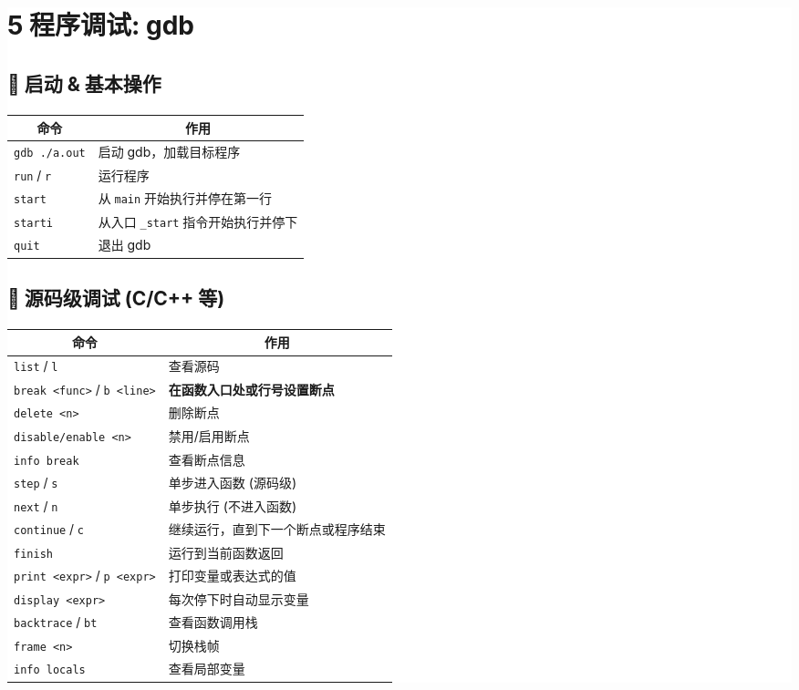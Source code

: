 

##



# 5 程序调试: gdb 

## 🔹 启动 & 基本操作


| 命令            | 作用                     |
| ------------- | ---------------------- |
| `gdb ./a.out` | 启动 gdb，加载目标程序          |
| `run` / `r`   | 运行程序                   |
| `start`       | 从 `main` 开始执行并停在第一行    |
| `starti`      | 从入口 `_start` 指令开始执行并停下 |
| `quit`        | 退出 gdb                 |


## 🔹 源码级调试 (C/C++ 等)




| 命令                          | 作用                |
| --------------------------- | ----------------- |
| `list` / `l`                | 查看源码              |
| `break <func>` / `b <line>` | **在函数入口处或行号设置断点**        |
| `delete <n>`                | 删除断点              |
| `disable/enable <n>`        | 禁用/启用断点           |
| `info break`                | 查看断点信息            |
| `step` / `s`                | 单步进入函数 (源码级)      |
| `next` / `n`                | 单步执行 (不进入函数)      |
| `continue` / `c`            | 继续运行，直到下一个断点或程序结束 |
| `finish`                    | 运行到当前函数返回         |
| `print <expr>` / `p <expr>` | 打印变量或表达式的值        |
| `display <expr>`            | 每次停下时自动显示变量       |
| `backtrace` / `bt`          | 查看函数调用栈           |
| `frame <n>`                 | 切换栈帧              |
| `info locals`               | 查看局部变量            |
